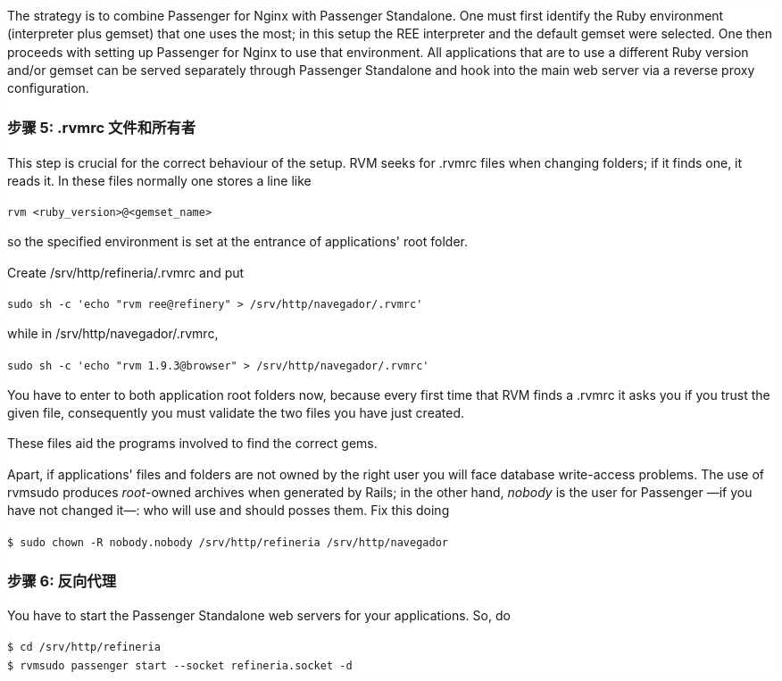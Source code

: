 The strategy is to combine Passenger for Nginx with Passenger Standalone. One must first identify the Ruby environment (interpreter plus gemset) that one uses the most; in this setup the REE interpreter and the default gemset were selected. One then proceeds with setting up Passenger for Nginx to use that environment. All applications that are to use a different Ruby version and/or gemset can be served separately through Passenger Standalone and hook into the main web server via a reverse proxy configuration.

### 步骤 5: .rvmrc 文件和所有者

This step is crucial for the correct behaviour of the setup. RVM seeks for .rvmrc files when changing folders; if it finds one, it reads it. In these files normally one stores a line like

```
rvm <ruby_version>@<gemset_name>

```

so the specified environment is set at the entrance of applications' root folder.

Create /srv/http/refineria/.rvmrc and put

```
sudo sh -c 'echo "rvm ree@refinery" > /srv/http/navegador/.rvmrc'

```

while in /srv/http/navegador/.rvmrc,

```
sudo sh -c 'echo "rvm 1.9.3@browser" > /srv/http/navegador/.rvmrc'

```

You have to enter to both application root folders now, because every first time that RVM finds a .rvmrc it asks you if you trust the given file, consequently you must validate the two files you have just created.

These files aid the programs involved to find the correct gems.

Apart, if applications' files and folders are not owned by the right user you will face database write-access problems. The use of rvmsudo produces *root*-owned archives when generated by Rails; in the other hand, *nobody* is the user for Passenger —if you have not changed it—: who will use and should posses them. Fix this doing

```
$ sudo chown -R nobody.nobody /srv/http/refineria /srv/http/navegador

```

### 步骤 6: 反向代理

You have to start the Passenger Standalone web servers for your applications. So, do

```
$ cd /srv/http/refineria
$ rvmsudo passenger start --socket refineria.socket -d

```
